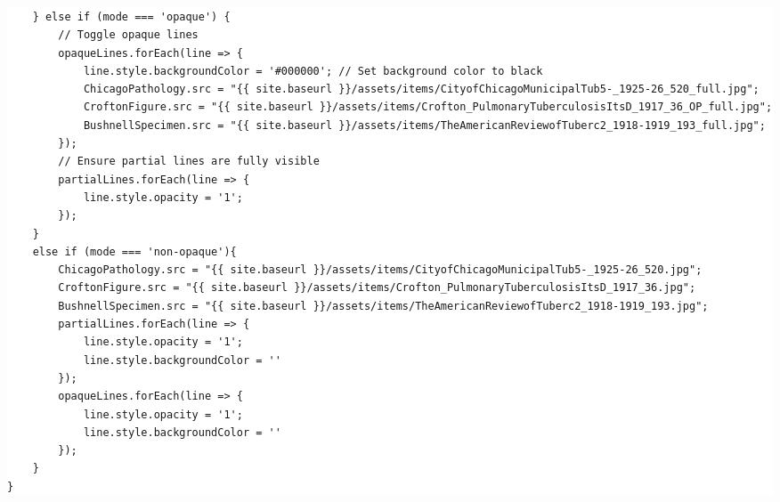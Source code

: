         } else if (mode === 'opaque') {
            // Toggle opaque lines
            opaqueLines.forEach(line => {
                line.style.backgroundColor = '#000000'; // Set background color to black
                ChicagoPathology.src = "{{ site.baseurl }}/assets/items/CityofChicagoMunicipalTub5-_1925-26_520_full.jpg";
                CroftonFigure.src = "{{ site.baseurl }}/assets/items/Crofton_PulmonaryTuberculosisItsD_1917_36_OP_full.jpg";
                BushnellSpecimen.src = "{{ site.baseurl }}/assets/items/TheAmericanReviewofTuberc2_1918-1919_193_full.jpg";
            });
            // Ensure partial lines are fully visible
            partialLines.forEach(line => {
                line.style.opacity = '1';
            });
        }
        else if (mode === 'non-opaque'){
            ChicagoPathology.src = "{{ site.baseurl }}/assets/items/CityofChicagoMunicipalTub5-_1925-26_520.jpg";
            CroftonFigure.src = "{{ site.baseurl }}/assets/items/Crofton_PulmonaryTuberculosisItsD_1917_36.jpg";
            BushnellSpecimen.src = "{{ site.baseurl }}/assets/items/TheAmericanReviewofTuberc2_1918-1919_193.jpg";
            partialLines.forEach(line => {
                line.style.opacity = '1';
                line.style.backgroundColor = ''
            });
            opaqueLines.forEach(line => {
                line.style.opacity = '1';
                line.style.backgroundColor = ''
            });
        }
    }

</script>

